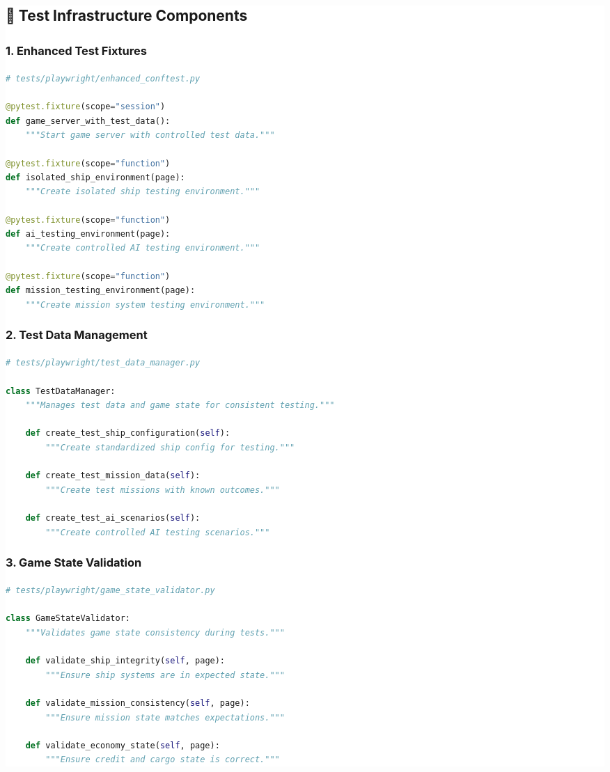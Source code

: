 ## 🔧 **Test Infrastructure Components**

### **1. Enhanced Test Fixtures**
```python
# tests/playwright/enhanced_conftest.py

@pytest.fixture(scope="session")
def game_server_with_test_data():
    """Start game server with controlled test data."""
    
@pytest.fixture(scope="function") 
def isolated_ship_environment(page):
    """Create isolated ship testing environment."""
    
@pytest.fixture(scope="function")
def ai_testing_environment(page):
    """Create controlled AI testing environment."""
    
@pytest.fixture(scope="function")
def mission_testing_environment(page):
    """Create mission system testing environment."""
```

### **2. Test Data Management**
```python
# tests/playwright/test_data_manager.py

class TestDataManager:
    """Manages test data and game state for consistent testing."""
    
    def create_test_ship_configuration(self):
        """Create standardized ship config for testing."""
        
    def create_test_mission_data(self):
        """Create test missions with known outcomes."""
        
    def create_test_ai_scenarios(self):
        """Create controlled AI testing scenarios."""
```

### **3. Game State Validation**
```python
# tests/playwright/game_state_validator.py

class GameStateValidator:
    """Validates game state consistency during tests."""
    
    def validate_ship_integrity(self, page):
        """Ensure ship systems are in expected state."""
        
    def validate_mission_consistency(self, page):
        """Ensure mission state matches expectations."""
        
    def validate_economy_state(self, page):
        """Ensure credit and cargo state is correct."""
```
